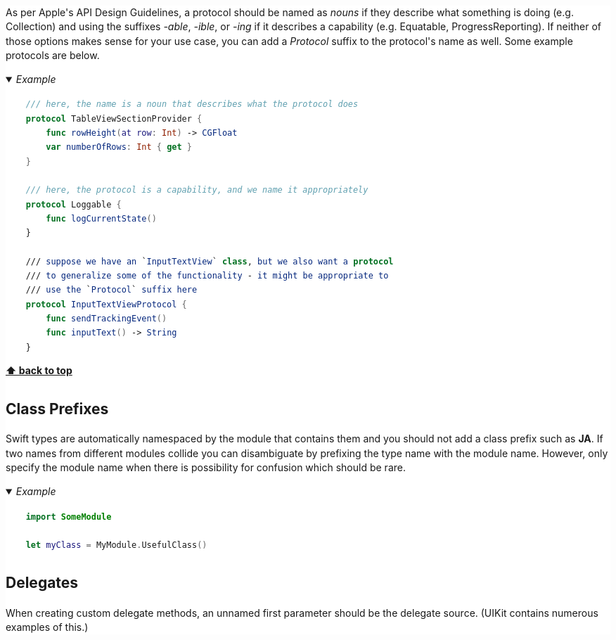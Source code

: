 </details>

As per Apple's API Design Guidelines, a protocol should be named as _nouns_ if they describe what something is doing (e.g. Collection) and using the suffixes _-able_, _-ible_, or _-ing_ if it describes a capability (e.g. Equatable, ProgressReporting). If neither of those options makes sense for your use case, you can add a _Protocol_ suffix to the protocol's name as well. Some example protocols are below.

<details open><summary><i>Example</i></summary>

```swift
    /// here, the name is a noun that describes what the protocol does
    protocol TableViewSectionProvider {
        func rowHeight(at row: Int) -> CGFloat
        var numberOfRows: Int { get }
    }

    /// here, the protocol is a capability, and we name it appropriately
    protocol Loggable {
        func logCurrentState()
    }

    /// suppose we have an `InputTextView` class, but we also want a protocol
    /// to generalize some of the functionality - it might be appropriate to
    /// use the `Protocol` suffix here
    protocol InputTextViewProtocol {
        func sendTrackingEvent()
        func inputText() -> String
    }
```

</details>

**[⬆ back to top](#table-of-contents)**

## Class Prefixes

Swift types are automatically namespaced by the module that contains them and you should not add a class prefix such as **JA**. If two names from different modules collide you can disambiguate by prefixing the type name with the module name. However, only specify the module name when there is possibility for confusion which should be rare.

<details open><summary><i>Example</i></summary>

```swift
    import SomeModule

    let myClass = MyModule.UsefulClass()
```

</details>

## Delegates

When creating custom delegate methods, an unnamed first parameter should be the delegate source. (UIKit contains numerous examples of this.)
